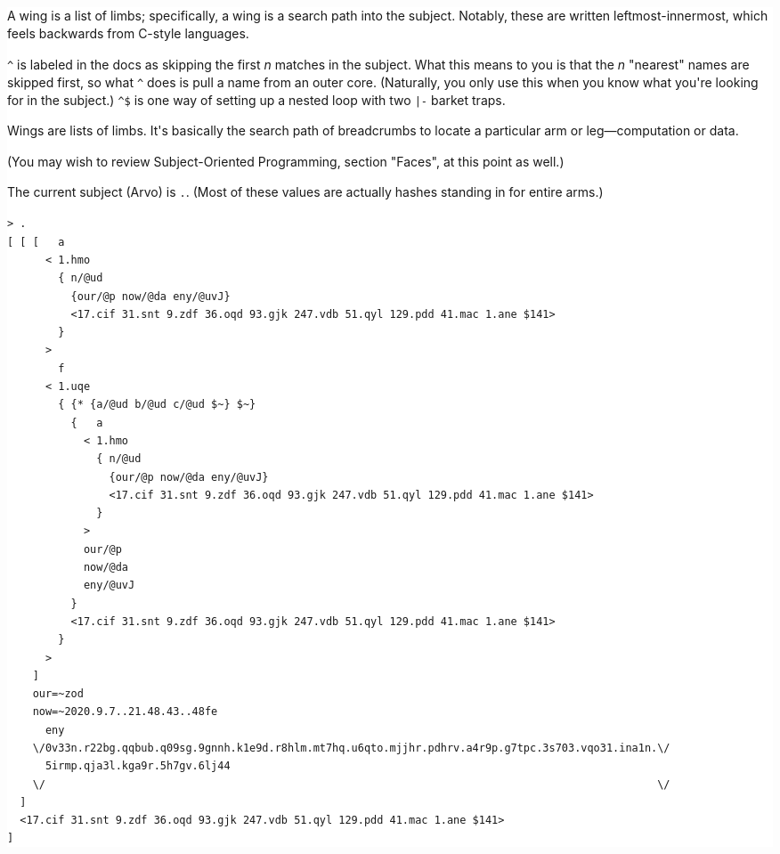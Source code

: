 A wing is a list of limbs; specifically, a wing is a search path into the subject.  Notably, these are written leftmost-innermost, which feels backwards from C-style languages.

`^` is labeled in the docs as skipping the first $n$ matches in the subject.  What this means to you is that the $n$ "nearest" names are skipped first, so what `^` does is pull a name from an outer core.  (Naturally, you only use this when you know what you're looking for in the subject.)  `^$` is one way of setting up a nested loop with two `|-` barket traps.

Wings are lists of limbs.  It's basically the search path of breadcrumbs to locate a particular arm or leg—computation or data.

(You may wish to review Subject-Oriented Programming, section "Faces", at this point as well.)

The current subject (Arvo) is `.`.  (Most of these values are actually hashes standing in for entire arms.)

```hoon
> .
[ [ [   a
      < 1.hmo
        { n/@ud
          {our/@p now/@da eny/@uvJ}
          <17.cif 31.snt 9.zdf 36.oqd 93.gjk 247.vdb 51.qyl 129.pdd 41.mac 1.ane $141>
        }
      >
        f
      < 1.uqe
        { {* {a/@ud b/@ud c/@ud $~} $~}
          {   a
            < 1.hmo
              { n/@ud
                {our/@p now/@da eny/@uvJ}
                <17.cif 31.snt 9.zdf 36.oqd 93.gjk 247.vdb 51.qyl 129.pdd 41.mac 1.ane $141>
              }
            >
            our/@p
            now/@da
            eny/@uvJ
          }
          <17.cif 31.snt 9.zdf 36.oqd 93.gjk 247.vdb 51.qyl 129.pdd 41.mac 1.ane $141>
        }
      >
    ]
    our=~zod
    now=~2020.9.7..21.48.43..48fe
      eny
    \/0v33n.r22bg.qqbub.q09sg.9gnnh.k1e9d.r8hlm.mt7hq.u6qto.mjjhr.pdhrv.a4r9p.g7tpc.3s703.vqo31.ina1n.\/
      5irmp.qja3l.kga9r.5h7gv.6lj44
    \/                                                                                                \/
  ]
  <17.cif 31.snt 9.zdf 36.oqd 93.gjk 247.vdb 51.qyl 129.pdd 41.mac 1.ane $141>
]
```
